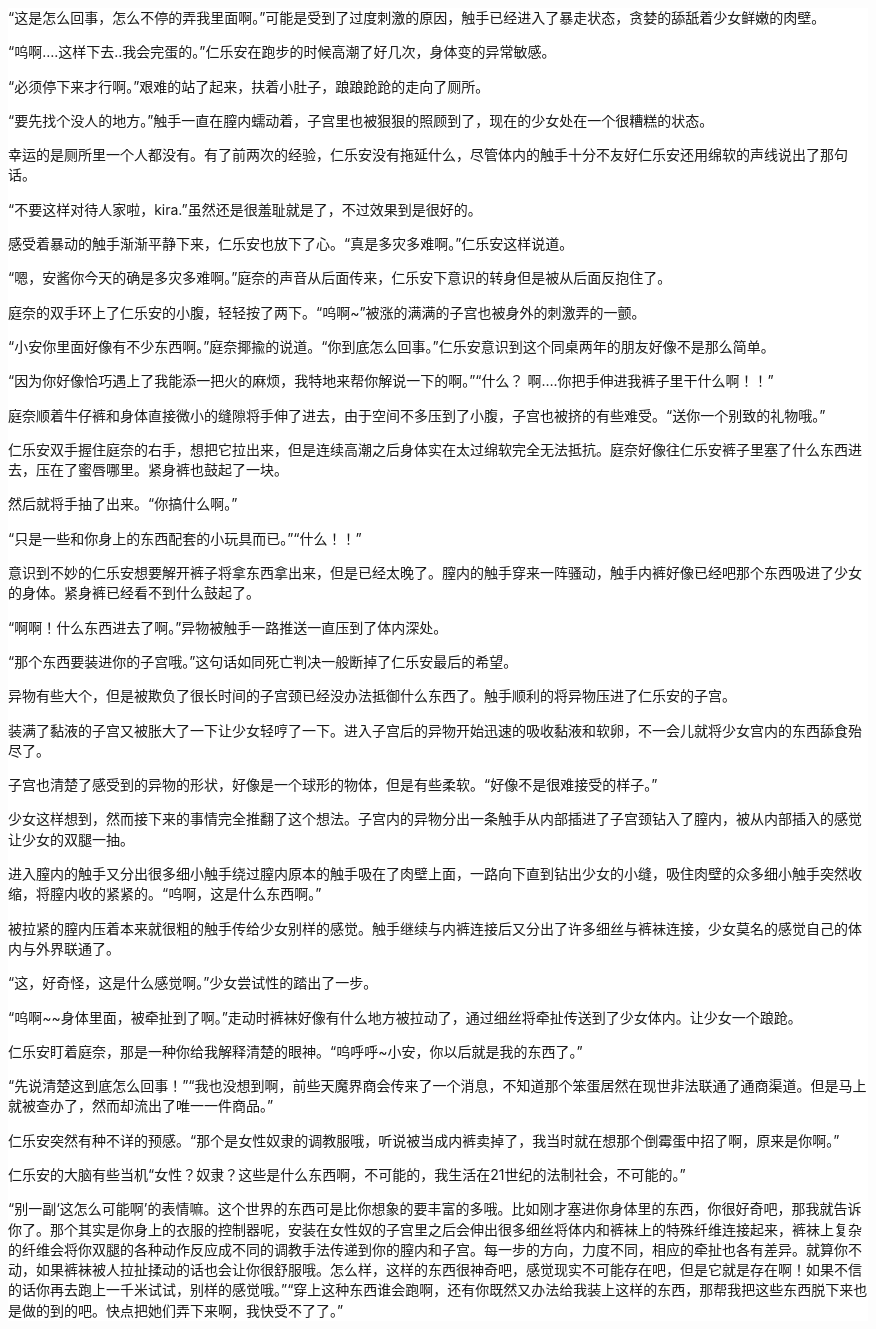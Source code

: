“这是怎么回事，怎么不停的弄我里面啊。”可能是受到了过度刺激的原因，触手已经进入了暴走状态，贪婪的舔舐着少女鲜嫩的肉壁。

“呜啊….这样下去..我会完蛋的。”仁乐安在跑步的时候高潮了好几次，身体变的异常敏感。

“必须停下来才行啊。”艰难的站了起来，扶着小肚子，踉踉跄跄的走向了厕所。

“要先找个没人的地方。”触手一直在膣内蠕动着，子宫里也被狠狠的照顾到了，现在的少女处在一个很糟糕的状态。

幸运的是厕所里一个人都没有。有了前两次的经验，仁乐安没有拖延什么，尽管体内的触手十分不友好仁乐安还用绵软的声线说出了那句话。

“不要这样对待人家啦，kira.”虽然还是很羞耻就是了，不过效果到是很好的。

感受着暴动的触手渐渐平静下来，仁乐安也放下了心。“真是多灾多难啊。”仁乐安这样说道。

“嗯，安酱你今天的确是多灾多难啊。”庭奈的声音从后面传来，仁乐安下意识的转身但是被从后面反抱住了。

庭奈的双手环上了仁乐安的小腹，轻轻按了两下。“呜啊~”被涨的满满的子宫也被身外的刺激弄的一颤。

“小安你里面好像有不少东西啊。”庭奈揶揄的说道。“你到底怎么回事。”仁乐安意识到这个同桌两年的朋友好像不是那么简单。

“因为你好像恰巧遇上了我能添一把火的麻烦，我特地来帮你解说一下的啊。”“什么？ 啊….你把手伸进我裤子里干什么啊！！”

庭奈顺着牛仔裤和身体直接微小的缝隙将手伸了进去，由于空间不多压到了小腹，子宫也被挤的有些难受。“送你一个别致的礼物哦。”

仁乐安双手握住庭奈的右手，想把它拉出来，但是连续高潮之后身体实在太过绵软完全无法抵抗。庭奈好像往仁乐安裤子里塞了什么东西进去，压在了蜜唇哪里。紧身裤也鼓起了一块。

然后就将手抽了出来。“你搞什么啊。”

“只是一些和你身上的东西配套的小玩具而已。”“什么！！”

意识到不妙的仁乐安想要解开裤子将拿东西拿出来，但是已经太晚了。膣内的触手穿来一阵骚动，触手内裤好像已经吧那个东西吸进了少女的身体。紧身裤已经看不到什么鼓起了。

“啊啊！什么东西进去了啊。”异物被触手一路推送一直压到了体内深处。

“那个东西要装进你的子宫哦。”这句话如同死亡判决一般断掉了仁乐安最后的希望。

异物有些大个，但是被欺负了很长时间的子宫颈已经没办法抵御什么东西了。触手顺利的将异物压进了仁乐安的子宫。

装满了黏液的子宫又被胀大了一下让少女轻哼了一下。进入子宫后的异物开始迅速的吸收黏液和软卵，不一会儿就将少女宫内的东西舔食殆尽了。

子宫也清楚了感受到的异物的形状，好像是一个球形的物体，但是有些柔软。“好像不是很难接受的样子。”

少女这样想到，然而接下来的事情完全推翻了这个想法。子宫内的异物分出一条触手从内部插进了子宫颈钻入了膣内，被从内部插入的感觉让少女的双腿一抽。

进入膣内的触手又分出很多细小触手绕过膣内原本的触手吸在了肉壁上面，一路向下直到钻出少女的小缝，吸住肉壁的众多细小触手突然收缩，将膣内收的紧紧的。“呜啊，这是什么东西啊。”

被拉紧的膣内压着本来就很粗的触手传给少女别样的感觉。触手继续与内裤连接后又分出了许多细丝与裤袜连接，少女莫名的感觉自己的体内与外界联通了。

“这，好奇怪，这是什么感觉啊。”少女尝试性的踏出了一步。

“呜啊~~身体里面，被牵扯到了啊。”走动时裤袜好像有什么地方被拉动了，通过细丝将牵扯传送到了少女体内。让少女一个踉跄。

仁乐安盯着庭奈，那是一种你给我解释清楚的眼神。“呜呼呼~小安，你以后就是我的东西了。”

“先说清楚这到底怎么回事！”“我也没想到啊，前些天魔界商会传来了一个消息，不知道那个笨蛋居然在现世非法联通了通商渠道。但是马上就被查办了，然而却流出了唯一一件商品。”

仁乐安突然有种不详的预感。“那个是女性奴隶的调教服哦，听说被当成内裤卖掉了，我当时就在想那个倒霉蛋中招了啊，原来是你啊。”

仁乐安的大脑有些当机“女性？奴隶？这些是什么东西啊，不可能的，我生活在21世纪的法制社会，不可能的。”

“别一副‘这怎么可能啊’的表情嘛。这个世界的东西可是比你想象的要丰富的多哦。比如刚才塞进你身体里的东西，你很好奇吧，那我就告诉你了。那个其实是你身上的衣服的控制器呢，安装在女性奴的子宫里之后会伸出很多细丝将体内和裤袜上的特殊纤维连接起来，裤袜上复杂的纤维会将你双腿的各种动作反应成不同的调教手法传递到你的膣内和子宫。每一步的方向，力度不同，相应的牵扯也各有差异。就算你不动，如果裤袜被人拉扯揉动的话也会让你很舒服哦。怎么样，这样的东西很神奇吧，感觉现实不可能存在吧，但是它就是存在啊！如果不信的话你再去跑上一千米试试，别样的感觉哦。”“穿上这种东西谁会跑啊，还有你既然又办法给我装上这样的东西，那帮我把这些东西脱下来也是做的到的吧。快点把她们弄下来啊，我快受不了了。”
